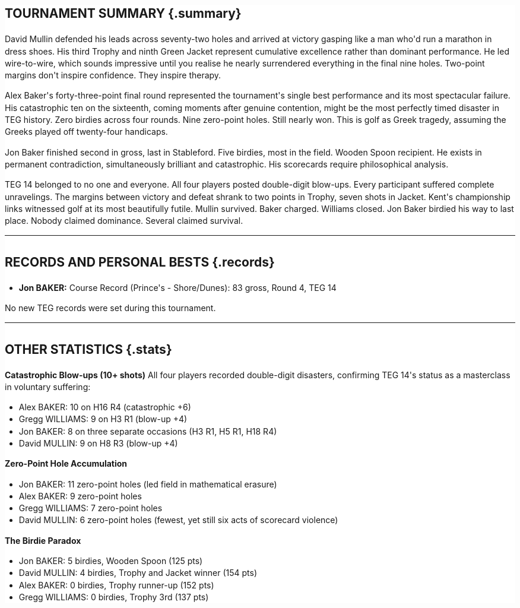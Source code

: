 
## TOURNAMENT SUMMARY {.summary}

David Mullin defended his leads across seventy-two holes and arrived at victory gasping like a man who'd run a marathon in dress shoes. His third Trophy and ninth Green Jacket represent cumulative excellence rather than dominant performance. He led wire-to-wire, which sounds impressive until you realise he nearly surrendered everything in the final nine holes. Two-point margins don't inspire confidence. They inspire therapy.

Alex Baker's forty-three-point final round represented the tournament's single best performance and its most spectacular failure. His catastrophic ten on the sixteenth, coming moments after genuine contention, might be the most perfectly timed disaster in TEG history. Zero birdies across four rounds. Nine zero-point holes. Still nearly won. This is golf as Greek tragedy, assuming the Greeks played off twenty-four handicaps.

Jon Baker finished second in gross, last in Stableford. Five birdies, most in the field. Wooden Spoon recipient. He exists in permanent contradiction, simultaneously brilliant and catastrophic. His scorecards require philosophical analysis.

TEG 14 belonged to no one and everyone. All four players posted double-digit blow-ups. Every participant suffered complete unravelings. The margins between victory and defeat shrank to two points in Trophy, seven shots in Jacket. Kent's championship links witnessed golf at its most beautifully futile. Mullin survived. Baker charged. Williams closed. Jon Baker birdied his way to last place. Nobody claimed dominance. Several claimed survival.

---

## RECORDS AND PERSONAL BESTS {.records}

- **Jon BAKER:** Course Record (Prince's - Shore/Dunes): 83 gross, Round 4, TEG 14

No new TEG records were set during this tournament.

---

## OTHER STATISTICS {.stats}

**Catastrophic Blow-ups (10+ shots)**
All four players recorded double-digit disasters, confirming TEG 14's status as a masterclass in voluntary suffering:
- Alex BAKER: 10 on H16 R4 (catastrophic +6)
- Gregg WILLIAMS: 9 on H3 R1 (blow-up +4)
- Jon BAKER: 8 on three separate occasions (H3 R1, H5 R1, H18 R4)
- David MULLIN: 9 on H8 R3 (blow-up +4)

**Zero-Point Hole Accumulation**
- Jon BAKER: 11 zero-point holes (led field in mathematical erasure)
- Alex BAKER: 9 zero-point holes
- Gregg WILLIAMS: 7 zero-point holes
- David MULLIN: 6 zero-point holes (fewest, yet still six acts of scorecard violence)

**The Birdie Paradox**
- Jon BAKER: 5 birdies, Wooden Spoon (125 pts)
- David MULLIN: 4 birdies, Trophy and Jacket winner (154 pts)
- Alex BAKER: 0 birdies, Trophy runner-up (152 pts)
- Gregg WILLIAMS: 0 birdies, Trophy 3rd (137 pts)
